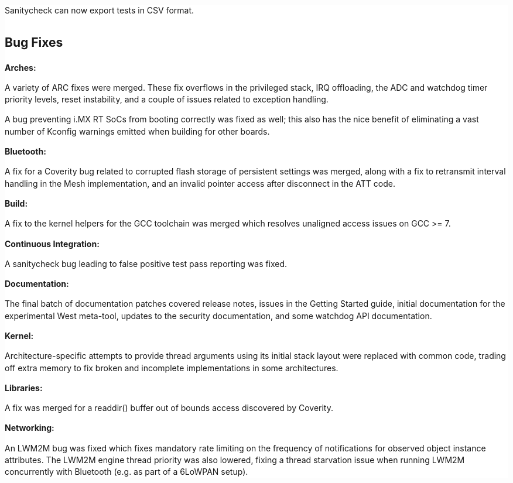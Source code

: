 Sanitycheck can now export tests in CSV format.

Bug Fixes
---------

**Arches:**

A variety of ARC fixes were merged. These fix overflows in the
privileged stack, IRQ offloading, the ADC and watchdog timer priority
levels, reset instability, and a couple of issues related to exception
handling.

A bug preventing i.MX RT SoCs from booting correctly was fixed as
well; this also has the nice benefit of eliminating a vast number of
Kconfig warnings emitted when building for other boards.

**Bluetooth:**

A fix for a Coverity bug related to corrupted flash storage of
persistent settings was merged, along with a fix to retransmit
interval handling in the Mesh implementation, and an invalid pointer
access after disconnect in the ATT code.

**Build:**

A fix to the kernel helpers for the GCC toolchain was merged which
resolves unaligned access issues on GCC >= 7.

**Continuous Integration:**

A sanitycheck bug leading to false positive test pass reporting was
fixed.

**Documentation:**

The final batch of documentation patches covered release notes, issues
in the Getting Started guide, initial documentation for the
experimental West meta-tool, updates to the security documentation,
and some watchdog API documentation.

**Kernel:**

Architecture-specific attempts to provide thread arguments using its
initial stack layout were replaced with common code, trading off extra
memory to fix broken and incomplete implementations in some
architectures.

**Libraries:**

A fix was merged for a readdir() buffer out of bounds access
discovered by Coverity.

**Networking:**

An LWM2M bug was fixed which fixes mandatory rate limiting on the
frequency of notifications for observed object instance attributes.
The LWM2M engine thread priority was also lowered, fixing a thread
starvation issue when running LWM2M concurrently with Bluetooth
(e.g. as part of a 6LoWPAN setup).
